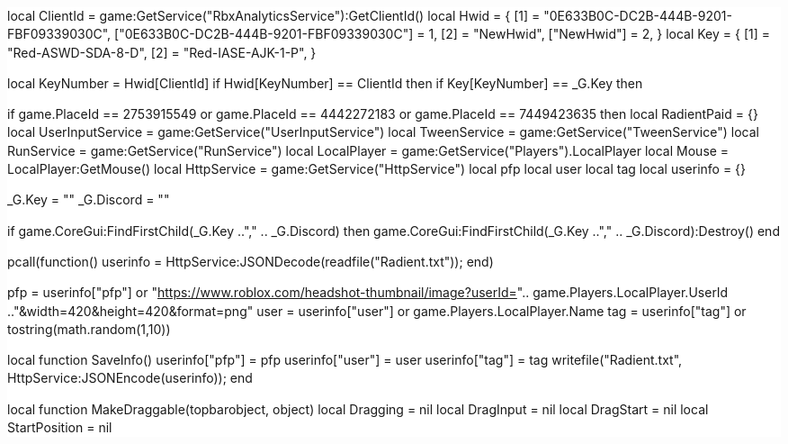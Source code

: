    local ClientId = game:GetService("RbxAnalyticsService"):GetClientId()
local Hwid = {
    [1] = "0E633B0C-DC2B-444B-9201-FBF09339030C",
    ["0E633B0C-DC2B-444B-9201-FBF09339030C"] = 1,
    [2] = "NewHwid",
    ["NewHwid"] = 2,
}
local Key = {
    [1] = "Red-ASWD-SDA-8-D",
    [2] = "Red-IASE-AJK-1-P",
}

local KeyNumber = Hwid[ClientId]
if Hwid[KeyNumber] == ClientId then
    if Key[KeyNumber] == _G.Key then

if game.PlaceId == 2753915549 or game.PlaceId == 4442272183 or game.PlaceId == 7449423635 then
   local RadientPaid = {}
   local UserInputService = game:GetService("UserInputService")
   local TweenService = game:GetService("TweenService")
   local RunService = game:GetService("RunService")
   local LocalPlayer = game:GetService("Players").LocalPlayer
   local Mouse = LocalPlayer:GetMouse()
   local HttpService = game:GetService("HttpService")
   local pfp
   local user
   local tag
   local userinfo = {}
   
   _G.Key = ""
   _G.Discord = ""
   
   if game.CoreGui:FindFirstChild(_G.Key .."," .. _G.Discord) then
      game.CoreGui:FindFirstChild(_G.Key .."," .. _G.Discord):Destroy()
   end
   
   pcall(function()
      userinfo = HttpService:JSONDecode(readfile("Radient.txt"));
   end)
      
   pfp = userinfo["pfp"] or "https://www.roblox.com/headshot-thumbnail/image?userId=".. game.Players.LocalPlayer.UserId .."&width=420&height=420&format=png"
   user =  userinfo["user"] or game.Players.LocalPlayer.Name
   tag = userinfo["tag"] or tostring(math.random(1,10))
   
   local function SaveInfo()
      userinfo["pfp"] = pfp
      userinfo["user"] = user
      userinfo["tag"] = tag
      writefile("Radient.txt", HttpService:JSONEncode(userinfo));
   end
   
   local function MakeDraggable(topbarobject, object)
      local Dragging = nil
      local DragInput = nil
      local DragStart = nil
      local StartPosition = nil
   